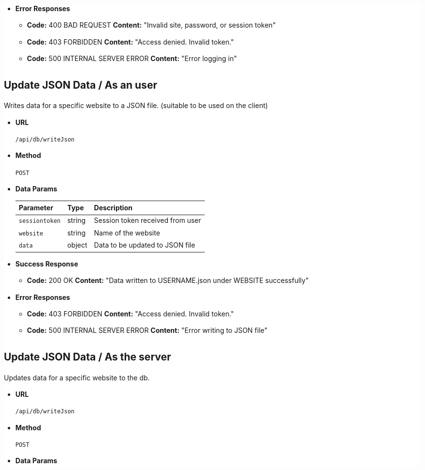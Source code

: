 - **Error Responses**

  - **Code:** 400 BAD REQUEST
    **Content:** "Invalid site, password, or session token"

  - **Code:** 403 FORBIDDEN
    **Content:** "Access denied. Invalid token."

  - **Code:** 500 INTERNAL SERVER ERROR
    **Content:** "Error logging in"

## Update JSON Data / As an user

Writes data for a specific website to a JSON file. (suitable to be used on the client)

- **URL**

  `/api/db/writeJson`

- **Method**

  `POST`

- **Data Params**

  | Parameter     | Type   | Description                     |
  |---------------|--------|---------------------------------|
  | `sessiontoken`| string | Session token received from user|
  | `website`     | string | Name of the website             |
  | `data`        | object | Data to be updated to JSON file |

- **Success Response**

  - **Code:** 200 OK
    **Content:** "Data written to USERNAME.json under WEBSITE successfully"

- **Error Responses**

  - **Code:** 403 FORBIDDEN
    **Content:** "Access denied. Invalid token."

  - **Code:** 500 INTERNAL SERVER ERROR
    **Content:** "Error writing to JSON file"

## Update JSON Data / As the server

Updates data for a specific website to the db.

- **URL**

  `/api/db/writeJson`

- **Method**

  `POST`

- **Data Params**
